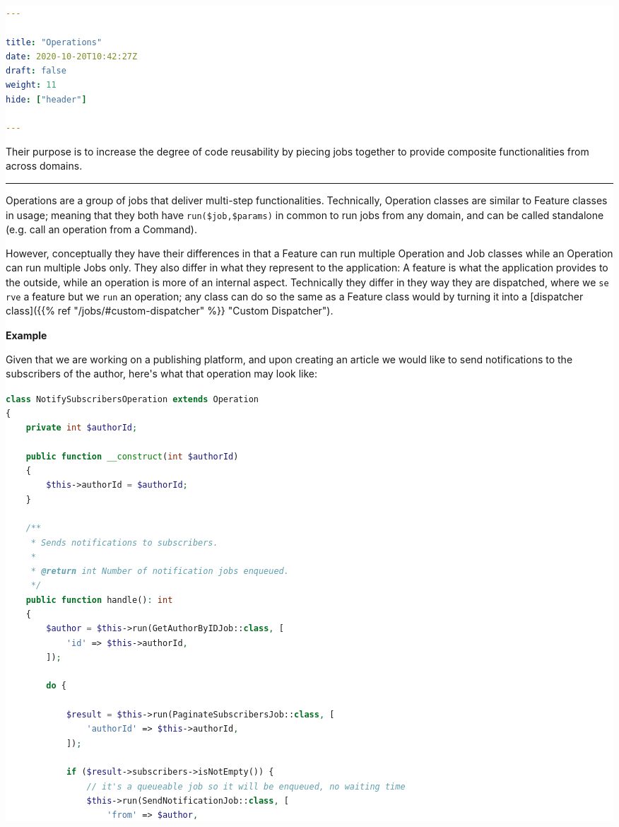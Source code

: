 ```yaml
---

title: "Operations"
date: 2020-10-20T10:42:27Z
draft: false
weight: 11
hide: ["header"]

---
```


Their purpose is to increase the degree of code reusability by piecing jobs together to provide composite functionalities from across domains.

---

Operations are a group of jobs that deliver multi-step functionalities.
Technically, Operation classes are similar to Feature classes in usage; meaning that they both have
`run($job,$params)` in common to run jobs from any domain, and can be called standalone (e.g. call an operation from a Command).

However, conceptually they have their differences in that a Feature can run multiple Operation and Job classes while an Operation can run multiple Jobs only.
They also differ in what they represent to the application: A feature is what the application provides to the outside, while an operation is more of an internal aspect. Technically they differ in they way they are dispatched, where we `serve` a feature but we `run` an operation;
any class can do so the same as a Feature class would by turning it into a [dispatcher class]({{% ref "/jobs/#custom-dispatcher" %}} "Custom Dispatcher").

**Example**

Given that we are working on a publishing platform, and upon creating an article we would like to send notifications to the subscribers
of the author, here's what that operation may look like:

```php
class NotifySubscribersOperation extends Operation
{
    private int $authorId;

    public function __construct(int $authorId)
    {
        $this->authorId = $authorId;
    }

    /**
     * Sends notifications to subscribers.
     *
     * @return int Number of notification jobs enqueued.
     */
    public function handle(): int
    {
        $author = $this->run(GetAuthorByIDJob::class, [
            'id' => $this->authorId,
        ]);

        do {

            $result = $this->run(PaginateSubscribersJob::class, [
                'authorId' => $this->authorId,
            ]);

            if ($result->subscribers->isNotEmpty()) {
                // it's a queueable job so it will be enqueued, no waiting time
                $this->run(SendNotificationJob::class, [
                    'from' => $author,
```